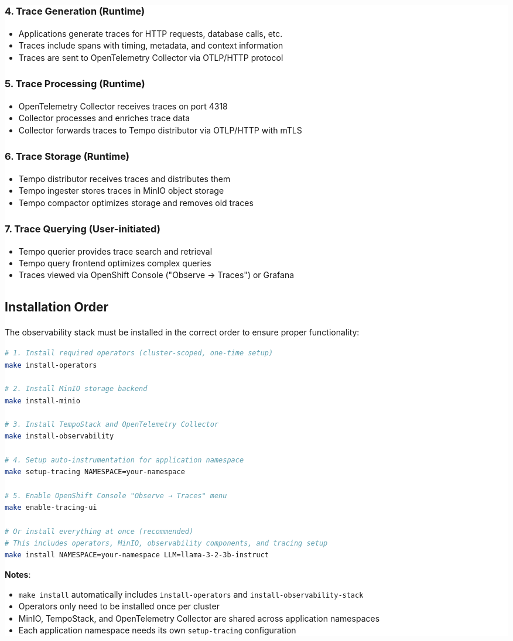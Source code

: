 ### 4. **Trace Generation** (Runtime)
   - Applications generate traces for HTTP requests, database calls, etc.
   - Traces include spans with timing, metadata, and context information
   - Traces are sent to OpenTelemetry Collector via OTLP/HTTP protocol

### 5. **Trace Processing** (Runtime)
   - OpenTelemetry Collector receives traces on port 4318
   - Collector processes and enriches trace data
   - Collector forwards traces to Tempo distributor via OTLP/HTTP with mTLS

### 6. **Trace Storage** (Runtime)
   - Tempo distributor receives traces and distributes them
   - Tempo ingester stores traces in MinIO object storage
   - Tempo compactor optimizes storage and removes old traces

### 7. **Trace Querying** (User-initiated)
   - Tempo querier provides trace search and retrieval
   - Tempo query frontend optimizes complex queries
   - Traces viewed via OpenShift Console ("Observe → Traces") or Grafana

## Installation Order

The observability stack must be installed in the correct order to ensure proper functionality:

```bash
# 1. Install required operators (cluster-scoped, one-time setup)
make install-operators

# 2. Install MinIO storage backend
make install-minio

# 3. Install TempoStack and OpenTelemetry Collector
make install-observability

# 4. Setup auto-instrumentation for application namespace
make setup-tracing NAMESPACE=your-namespace

# 5. Enable OpenShift Console "Observe → Traces" menu
make enable-tracing-ui

# Or install everything at once (recommended)
# This includes operators, MinIO, observability components, and tracing setup
make install NAMESPACE=your-namespace LLM=llama-3-2-3b-instruct
```

**Notes**:
- `make install` automatically includes `install-operators` and `install-observability-stack`
- Operators only need to be installed once per cluster
- MinIO, TempoStack, and OpenTelemetry Collector are shared across application namespaces
- Each application namespace needs its own `setup-tracing` configuration
